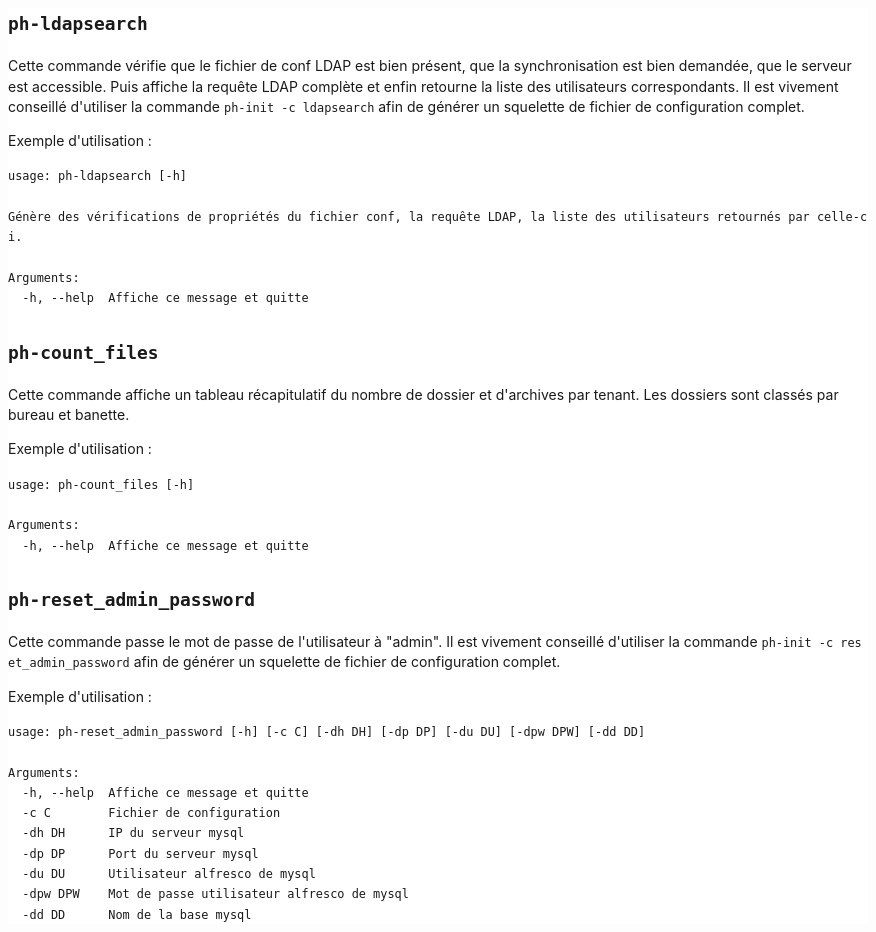 ## `ph-ldapsearch`

Cette commande vérifie que le fichier de conf LDAP est bien présent, que la synchronisation est bien demandée, que le serveur est accessible.
Puis affiche la requête LDAP complète et enfin retourne la liste des utilisateurs correspondants.
Il est vivement conseillé d'utiliser la commande `ph-init -c ldapsearch` afin de générer un squelette de fichier de configuration complet.


Exemple d'utilisation :
```
usage: ph-ldapsearch [-h]

Génère des vérifications de propriétés du fichier conf, la requête LDAP, la liste des utilisateurs retournés par celle-ci.

Arguments:
  -h, --help  Affiche ce message et quitte

```


## `ph-count_files`

Cette commande affiche un tableau récapitulatif du nombre de dossier et d'archives par tenant. Les dossiers sont classés par bureau et banette.

Exemple d'utilisation :
```
usage: ph-count_files [-h]

Arguments:
  -h, --help  Affiche ce message et quitte

```


## `ph-reset_admin_password`

Cette commande passe le mot de passe de l'utilisateur à "admin".
Il est vivement conseillé d'utiliser la commande `ph-init -c reset_admin_password` afin de générer un squelette de fichier de configuration complet.

Exemple d'utilisation :
```
usage: ph-reset_admin_password [-h] [-c C] [-dh DH] [-dp DP] [-du DU] [-dpw DPW] [-dd DD]

Arguments:
  -h, --help  Affiche ce message et quitte
  -c C        Fichier de configuration
  -dh DH      IP du serveur mysql
  -dp DP      Port du serveur mysql
  -du DU      Utilisateur alfresco de mysql
  -dpw DPW    Mot de passe utilisateur alfresco de mysql
  -dd DD      Nom de la base mysql

```
